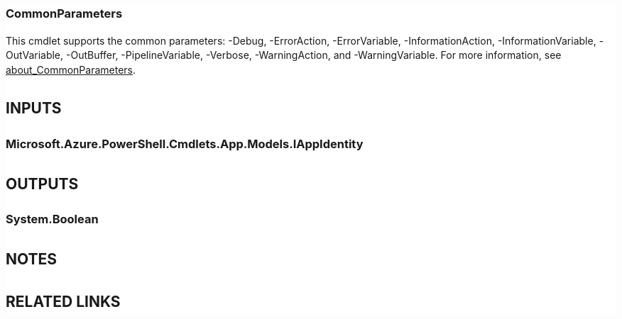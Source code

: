 ### CommonParameters
This cmdlet supports the common parameters: -Debug, -ErrorAction, -ErrorVariable, -InformationAction, -InformationVariable, -OutVariable, -OutBuffer, -PipelineVariable, -Verbose, -WarningAction, and -WarningVariable. For more information, see [about_CommonParameters](http://go.microsoft.com/fwlink/?LinkID=113216).

## INPUTS

### Microsoft.Azure.PowerShell.Cmdlets.App.Models.IAppIdentity

## OUTPUTS

### System.Boolean

## NOTES

## RELATED LINKS
